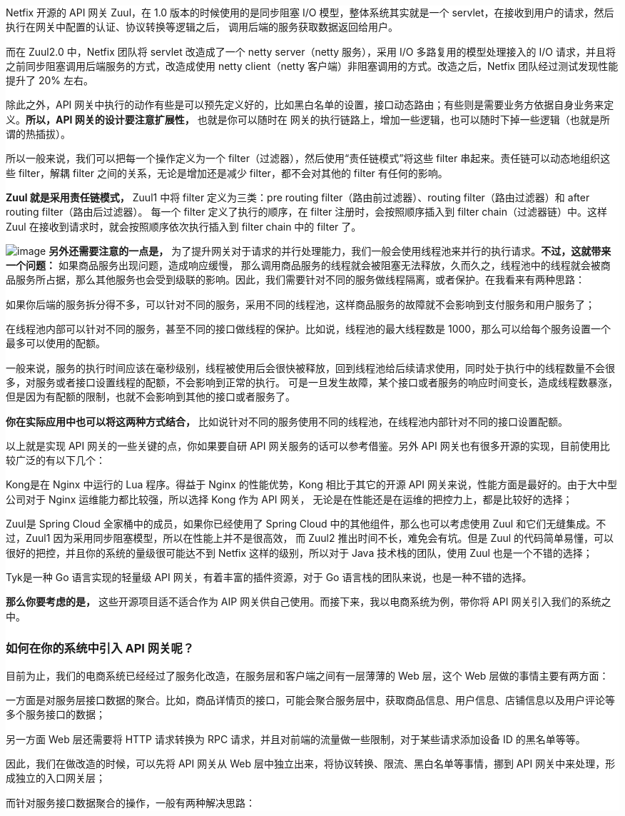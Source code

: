 Netfix 开源的 API 网关 Zuul，在 1.0 版本的时候使用的是同步阻塞 I/O 模型，整体系统其实就是一个 servlet，在接收到用户的请求，然后执行在网关中配置的认证、协议转换等逻辑之后，
调用后端的服务获取数据返回给用户。

而在 Zuul2.0 中，Netfix 团队将 servlet 改造成了一个 netty server（netty 服务），采用 I/O 多路复用的模型处理接入的 I/O 请求，并且将之前同步阻塞调用后端服务的方式，改造成使用 
netty client（netty 客户端）非阻塞调用的方式。改造之后，Netfix 团队经过测试发现性能提升了 20% 左右。

除此之外，API 网关中执行的动作有些是可以预先定义好的，比如黑白名单的设置，接口动态路由；有些则是需要业务方依据自身业务来定义。**所以，API 网关的设计要注意扩展性，** 也就是你可以随时在
网关的执行链路上，增加一些逻辑，也可以随时下掉一些逻辑（也就是所谓的热插拔）。

所以一般来说，我们可以把每一个操作定义为一个 filter（过滤器），然后使用“责任链模式”将这些 filter 串起来。责任链可以动态地组织这些 filter，解耦 filter 之间的关系，无论是增加还是减少 
filter，都不会对其他的 filter 有任何的影响。

**Zuul 就是采用责任链模式，** Zuul1 中将 filter 定义为三类：pre routing filter（路由前过滤器）、routing filter（路由过滤器）和 after routing filter（路由后过滤器）。
每一个 filter 定义了执行的顺序，在 filter 注册时，会按照顺序插入到 filter chain（过滤器链）中。这样 Zuul 在接收到请求时，就会按照顺序依次执行插入到 filter chain 中的 filter 了。

![image](https://user-images.githubusercontent.com/6757408/142334013-657d9126-ce2e-434f-9c0f-6468c897f7c9.png)
**另外还需要注意的一点是，** 为了提升网关对于请求的并行处理能力，我们一般会使用线程池来并行的执行请求。**不过，这就带来一个问题：** 如果商品服务出现问题，造成响应缓慢，
那么调用商品服务的线程就会被阻塞无法释放，久而久之，线程池中的线程就会被商品服务所占据，那么其他服务也会受到级联的影响。因此，我们需要针对不同的服务做线程隔离，或者保护。在我看来有两种思路：

如果你后端的服务拆分得不多，可以针对不同的服务，采用不同的线程池，这样商品服务的故障就不会影响到支付服务和用户服务了；

在线程池内部可以针对不同的服务，甚至不同的接口做线程的保护。比如说，线程池的最大线程数是 1000，那么可以给每个服务设置一个最多可以使用的配额。

一般来说，服务的执行时间应该在毫秒级别，线程被使用后会很快被释放，回到线程池给后续请求使用，同时处于执行中的线程数量不会很多，对服务或者接口设置线程的配额，不会影响到正常的执行。
可是一旦发生故障，某个接口或者服务的响应时间变长，造成线程数暴涨，但是因为有配额的限制，也就不会影响到其他的接口或者服务了。

**你在实际应用中也可以将这两种方式结合，** 比如说针对不同的服务使用不同的线程池，在线程池内部针对不同的接口设置配额。

以上就是实现 API 网关的一些关键的点，你如果要自研 API 网关服务的话可以参考借鉴。另外 API 网关也有很多开源的实现，目前使用比较广泛的有以下几个：

Kong是在 Nginx 中运行的 Lua 程序。得益于 Nginx 的性能优势，Kong 相比于其它的开源 API 网关来说，性能方面是最好的。由于大中型公司对于 Nginx 运维能力都比较强，所以选择 Kong 作为 API 网关，
无论是在性能还是在运维的把控力上，都是比较好的选择；

Zuul是 Spring Cloud 全家桶中的成员，如果你已经使用了 Spring Cloud 中的其他组件，那么也可以考虑使用 Zuul 和它们无缝集成。不过，Zuul1 因为采用同步阻塞模型，所以在性能上并不是很高效，
而 Zuul2 推出时间不长，难免会有坑。但是 Zuul 的代码简单易懂，可以很好的把控，并且你的系统的量级很可能达不到 Netfix 这样的级别，所以对于 Java 技术栈的团队，使用 Zuul 也是一个不错的选择；

Tyk是一种 Go 语言实现的轻量级 API 网关，有着丰富的插件资源，对于 Go 语言栈的团队来说，也是一种不错的选择。

**那么你要考虑的是，** 这些开源项目适不适合作为 AIP 网关供自己使用。而接下来，我以电商系统为例，带你将 API 网关引入我们的系统之中。

### 如何在你的系统中引入 API 网关呢？
目前为止，我们的电商系统已经经过了服务化改造，在服务层和客户端之间有一层薄薄的 Web 层，这个 Web 层做的事情主要有两方面：

一方面是对服务层接口数据的聚合。比如，商品详情页的接口，可能会聚合服务层中，获取商品信息、用户信息、店铺信息以及用户评论等多个服务接口的数据；

另一方面 Web 层还需要将 HTTP 请求转换为 RPC 请求，并且对前端的流量做一些限制，对于某些请求添加设备 ID 的黑名单等等。

因此，我们在做改造的时候，可以先将 API 网关从 Web 层中独立出来，将协议转换、限流、黑白名单等事情，挪到 API 网关中来处理，形成独立的入口网关层；

而针对服务接口数据聚合的操作，一般有两种解决思路：
